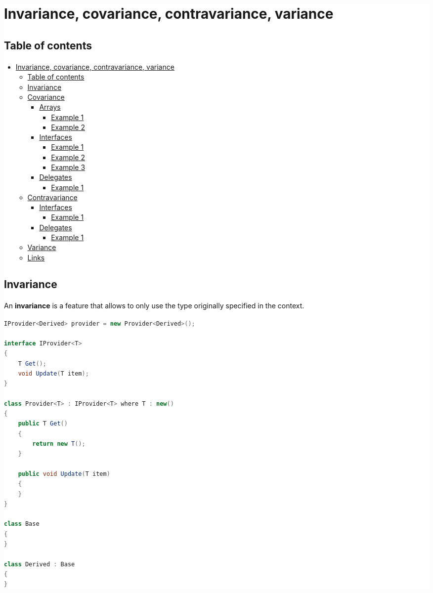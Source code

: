 # Invariance, covariance, contravariance, variance

## Table of contents

- [Invariance, covariance, contravariance, variance](#invariance-covariance-contravariance-variance)
  - [Table of contents](#table-of-contents)
  - [Invariance](#invariance)
  - [Covariance](#covariance)
    - [Arrays](#arrays)
      - [Example 1](#example-1)
      - [Example 2](#example-2)
    - [Interfaces](#interfaces)
      - [Example 1](#example-1-1)
      - [Example 2](#example-2-1)
      - [Example 3](#example-3)
    - [Delegates](#delegates)
      - [Example 1](#example-1-2)
  - [Contravariance](#contravariance)
    - [Interfaces](#interfaces-1)
      - [Example 1](#example-1-3)
    - [Delegates](#delegates-1)
      - [Example 1](#example-1-4)
  - [Variance](#variance)
  - [Links](#links)

## Invariance

An **invariance** is a feature that allows to only use the type originally specified in the context.

```csharp
IProvider<Derived> provider = new Provider<Derived>();

interface IProvider<T>
{
    T Get();
    void Update(T item);
}

class Provider<T> : IProvider<T> where T : new()
{
    public T Get()
    {
        return new T();
    }

    public void Update(T item)
    {
    }
}

class Base
{
}

class Derived : Base
{
}
```
